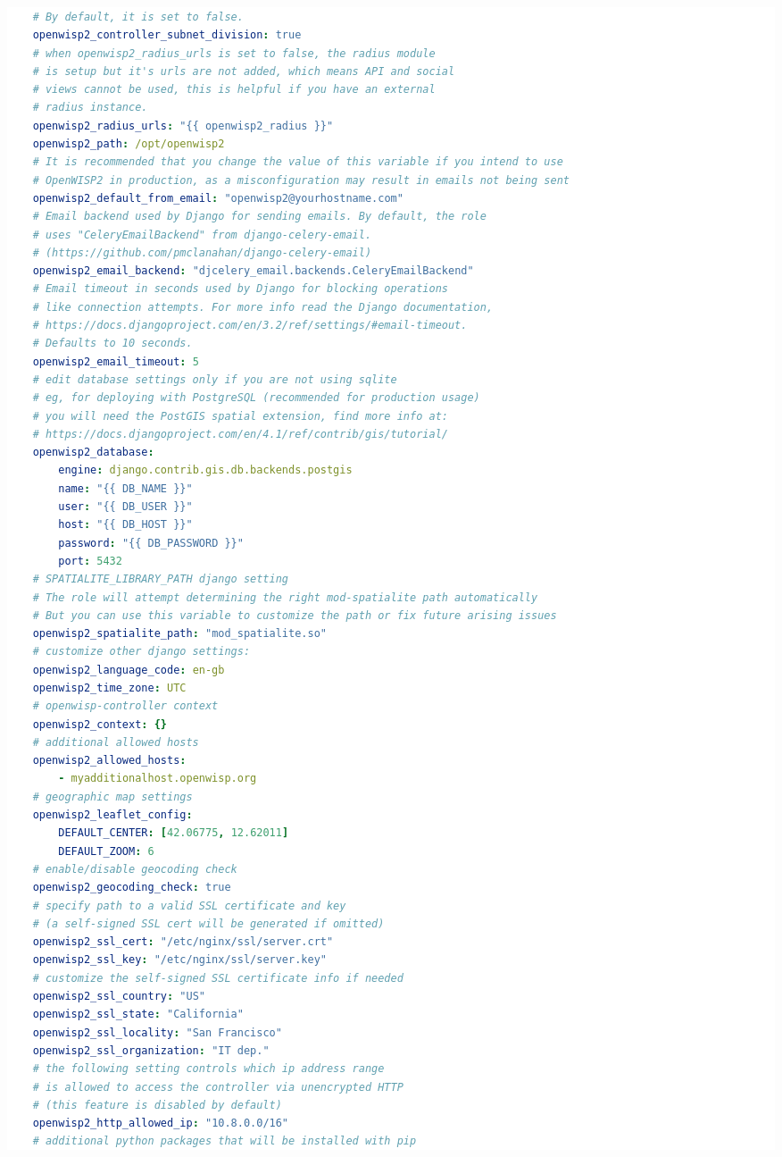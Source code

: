 ```yaml
    # By default, it is set to false.
    openwisp2_controller_subnet_division: true
    # when openwisp2_radius_urls is set to false, the radius module
    # is setup but it's urls are not added, which means API and social
    # views cannot be used, this is helpful if you have an external
    # radius instance.
    openwisp2_radius_urls: "{{ openwisp2_radius }}"
    openwisp2_path: /opt/openwisp2
    # It is recommended that you change the value of this variable if you intend to use
    # OpenWISP2 in production, as a misconfiguration may result in emails not being sent
    openwisp2_default_from_email: "openwisp2@yourhostname.com"
    # Email backend used by Django for sending emails. By default, the role
    # uses "CeleryEmailBackend" from django-celery-email.
    # (https://github.com/pmclanahan/django-celery-email)
    openwisp2_email_backend: "djcelery_email.backends.CeleryEmailBackend"
    # Email timeout in seconds used by Django for blocking operations
    # like connection attempts. For more info read the Django documentation,
    # https://docs.djangoproject.com/en/3.2/ref/settings/#email-timeout.
    # Defaults to 10 seconds.
    openwisp2_email_timeout: 5
    # edit database settings only if you are not using sqlite
    # eg, for deploying with PostgreSQL (recommended for production usage)
    # you will need the PostGIS spatial extension, find more info at:
    # https://docs.djangoproject.com/en/4.1/ref/contrib/gis/tutorial/
    openwisp2_database:
        engine: django.contrib.gis.db.backends.postgis
        name: "{{ DB_NAME }}"
        user: "{{ DB_USER }}"
        host: "{{ DB_HOST }}"
        password: "{{ DB_PASSWORD }}"
        port: 5432
    # SPATIALITE_LIBRARY_PATH django setting
    # The role will attempt determining the right mod-spatialite path automatically
    # But you can use this variable to customize the path or fix future arising issues
    openwisp2_spatialite_path: "mod_spatialite.so"
    # customize other django settings:
    openwisp2_language_code: en-gb
    openwisp2_time_zone: UTC
    # openwisp-controller context
    openwisp2_context: {}
    # additional allowed hosts
    openwisp2_allowed_hosts:
        - myadditionalhost.openwisp.org
    # geographic map settings
    openwisp2_leaflet_config:
        DEFAULT_CENTER: [42.06775, 12.62011]
        DEFAULT_ZOOM: 6
    # enable/disable geocoding check
    openwisp2_geocoding_check: true
    # specify path to a valid SSL certificate and key
    # (a self-signed SSL cert will be generated if omitted)
    openwisp2_ssl_cert: "/etc/nginx/ssl/server.crt"
    openwisp2_ssl_key: "/etc/nginx/ssl/server.key"
    # customize the self-signed SSL certificate info if needed
    openwisp2_ssl_country: "US"
    openwisp2_ssl_state: "California"
    openwisp2_ssl_locality: "San Francisco"
    openwisp2_ssl_organization: "IT dep."
    # the following setting controls which ip address range
    # is allowed to access the controller via unencrypted HTTP
    # (this feature is disabled by default)
    openwisp2_http_allowed_ip: "10.8.0.0/16"
    # additional python packages that will be installed with pip
```